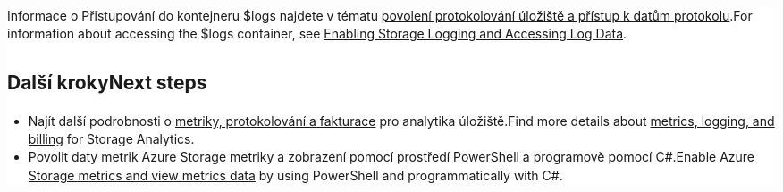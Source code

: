 <span data-ttu-id="68454-202">Informace o Přistupování do kontejneru $logs najdete v tématu [povolení protokolování úložiště a přístup k datům protokolu](/rest/api/storageservices/enabling-storage-logging-and-accessing-log-data).</span><span class="sxs-lookup"><span data-stu-id="68454-202">For information about accessing the $logs container, see [Enabling Storage Logging and Accessing Log Data](/rest/api/storageservices/enabling-storage-logging-and-accessing-log-data).</span></span>

## <a name="next-steps"></a><span data-ttu-id="68454-203">Další kroky</span><span class="sxs-lookup"><span data-stu-id="68454-203">Next steps</span></span>

* <span data-ttu-id="68454-204">Najít další podrobnosti o [metriky, protokolování a fakturace](storage-analytics.md) pro analytika úložiště.</span><span class="sxs-lookup"><span data-stu-id="68454-204">Find more details about [metrics, logging, and billing](storage-analytics.md) for Storage Analytics.</span></span>
* <span data-ttu-id="68454-205">[Povolit daty metrik Azure Storage metriky a zobrazení](storage-enable-and-view-metrics.md) pomocí prostředí PowerShell a programově pomocí C#.</span><span class="sxs-lookup"><span data-stu-id="68454-205">[Enable Azure Storage metrics and view metrics data](storage-enable-and-view-metrics.md) by using PowerShell and programmatically with C#.</span></span>
